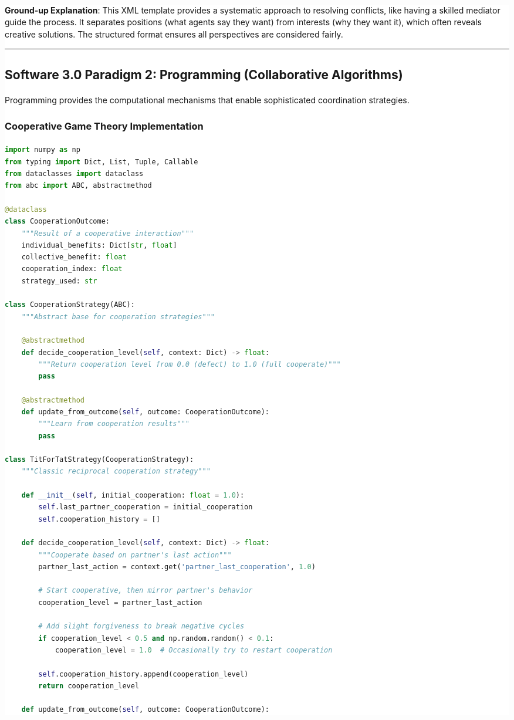 **Ground-up Explanation**: This XML template provides a systematic approach to resolving conflicts, like having a skilled mediator guide the process. It separates positions (what agents say they want) from interests (why they want it), which often reveals creative solutions. The structured format ensures all perspectives are considered fairly.

---

## Software 3.0 Paradigm 2: Programming (Collaborative Algorithms)

Programming provides the computational mechanisms that enable sophisticated coordination strategies.

### Cooperative Game Theory Implementation

```python
import numpy as np
from typing import Dict, List, Tuple, Callable
from dataclasses import dataclass
from abc import ABC, abstractmethod

@dataclass
class CooperationOutcome:
    """Result of a cooperative interaction"""
    individual_benefits: Dict[str, float]
    collective_benefit: float
    cooperation_index: float
    strategy_used: str
    
class CooperationStrategy(ABC):
    """Abstract base for cooperation strategies"""
    
    @abstractmethod
    def decide_cooperation_level(self, context: Dict) -> float:
        """Return cooperation level from 0.0 (defect) to 1.0 (full cooperate)"""
        pass
    
    @abstractmethod
    def update_from_outcome(self, outcome: CooperationOutcome):
        """Learn from cooperation results"""
        pass

class TitForTatStrategy(CooperationStrategy):
    """Classic reciprocal cooperation strategy"""
    
    def __init__(self, initial_cooperation: float = 1.0):
        self.last_partner_cooperation = initial_cooperation
        self.cooperation_history = []
        
    def decide_cooperation_level(self, context: Dict) -> float:
        """Cooperate based on partner's last action"""
        partner_last_action = context.get('partner_last_cooperation', 1.0)
        
        # Start cooperative, then mirror partner's behavior
        cooperation_level = partner_last_action
        
        # Add slight forgiveness to break negative cycles
        if cooperation_level < 0.5 and np.random.random() < 0.1:
            cooperation_level = 1.0  # Occasionally try to restart cooperation
            
        self.cooperation_history.append(cooperation_level)
        return cooperation_level
    
    def update_from_outcome(self, outcome: CooperationOutcome):
```